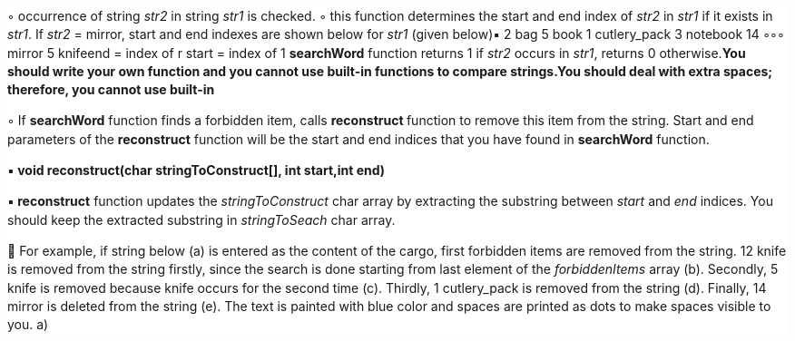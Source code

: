    <td width="24">◦</td>

   <td width="579">occurrence of string <em>str2</em> in string <em>str1</em> is checked.</td>

  </tr>

  <tr>

   <td width="96"> </td>

   <td width="24"> </td>

   <td width="24">◦</td>

   <td width="579">this function determines the start and end index of <em>str2</em> in <em>str1</em> if it exists in <em>str1</em>. If <em>str2</em> = mirror, start and end indexes are shown below for <em>str1</em> (given below)&#x25aa; 2            bag         5          book             1 cutlery_pack               3 notebook              14</td>

  </tr>

  <tr>

   <td width="96">   </td>

   <td width="24">  </td>

   <td width="24">◦◦◦</td>

   <td width="579">      mirror      5   knifeend = index of r                                                                 start = index of 1 <strong>searchWord</strong> function returns 1 if <em>str2</em> occurs in <em>str1</em>, returns 0 otherwise.<strong>You should write your own function and you cannot use built-in functions to compare strings.</strong><strong>You should deal with extra spaces; therefore, you cannot use built-in </strong></td>

  </tr>

 </tbody>

</table>







◦ If <strong>searchWord</strong> function finds a forbidden item, calls <strong>reconstruct </strong>function to remove this item from the string. Start and end parameters of the <strong>reconstruct</strong> function will be the start and end indices that you have found in <strong>searchWord</strong> function.

&#x25aa;<strong> void reconstruct(char stringToConstruct[], int start,int end)</strong>

&#x25aa;<strong> reconstruct</strong> function updates the <em>stringToConstruct</em> char array by extracting the substring between <em>start</em> and <em>end</em> indices. You should keep the extracted substring in <em>stringToSeach</em> char array.

 For example, if string below (a) is entered as the content of the cargo, first forbidden items are removed from the string. 12 knife is removed from the string firstly, since the search is done starting from last element of the <em>forbiddenItems</em> array (b). Secondly, 5 knife is removed because knife occurs for the second time (c). Thirdly, 1 cutlery_pack is removed from the string (d). Finally, 14 mirror is deleted from the string (e). The text is painted with blue color and spaces are printed as dots to make spaces visible to you. a)
